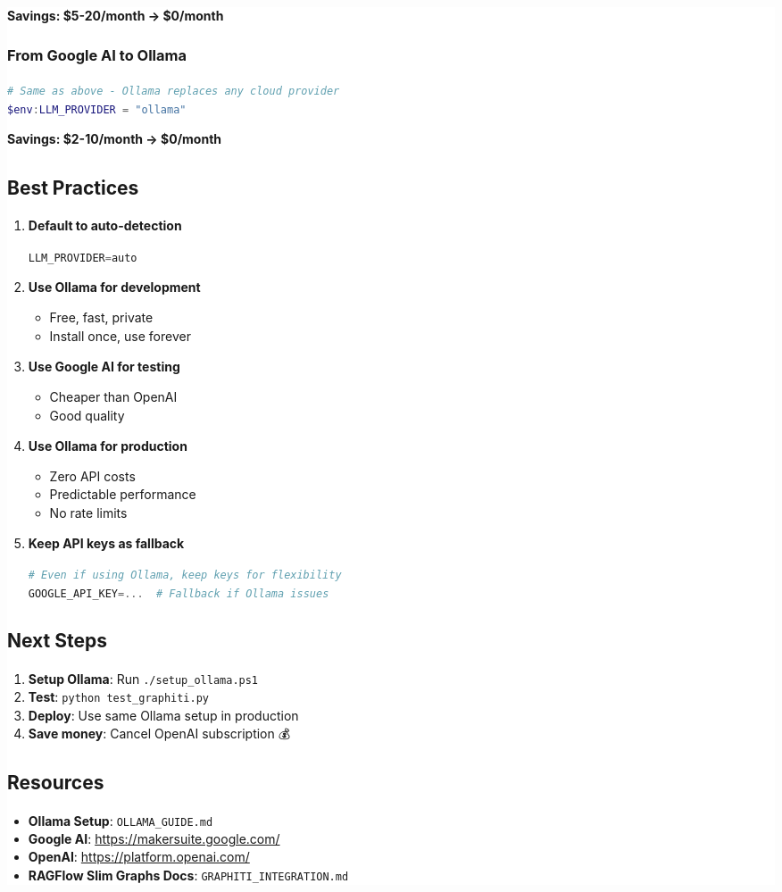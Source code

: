 **Savings: $5-20/month → $0/month**

### From Google AI to Ollama

```powershell
# Same as above - Ollama replaces any cloud provider
$env:LLM_PROVIDER = "ollama"
```

**Savings: $2-10/month → $0/month**

## Best Practices

1. **Default to auto-detection**
   ```powershell
   LLM_PROVIDER=auto
   ```

2. **Use Ollama for development**
   - Free, fast, private
   - Install once, use forever

3. **Use Google AI for testing**
   - Cheaper than OpenAI
   - Good quality

4. **Use Ollama for production**
   - Zero API costs
   - Predictable performance
   - No rate limits

5. **Keep API keys as fallback**
   ```powershell
   # Even if using Ollama, keep keys for flexibility
   GOOGLE_API_KEY=...  # Fallback if Ollama issues
   ```

## Next Steps

1. **Setup Ollama**: Run `./setup_ollama.ps1`
2. **Test**: `python test_graphiti.py`
3. **Deploy**: Use same Ollama setup in production
4. **Save money**: Cancel OpenAI subscription 💰

## Resources

- **Ollama Setup**: `OLLAMA_GUIDE.md`
- **Google AI**: https://makersuite.google.com/
- **OpenAI**: https://platform.openai.com/
- **RAGFlow Slim Graphs Docs**: `GRAPHITI_INTEGRATION.md`
